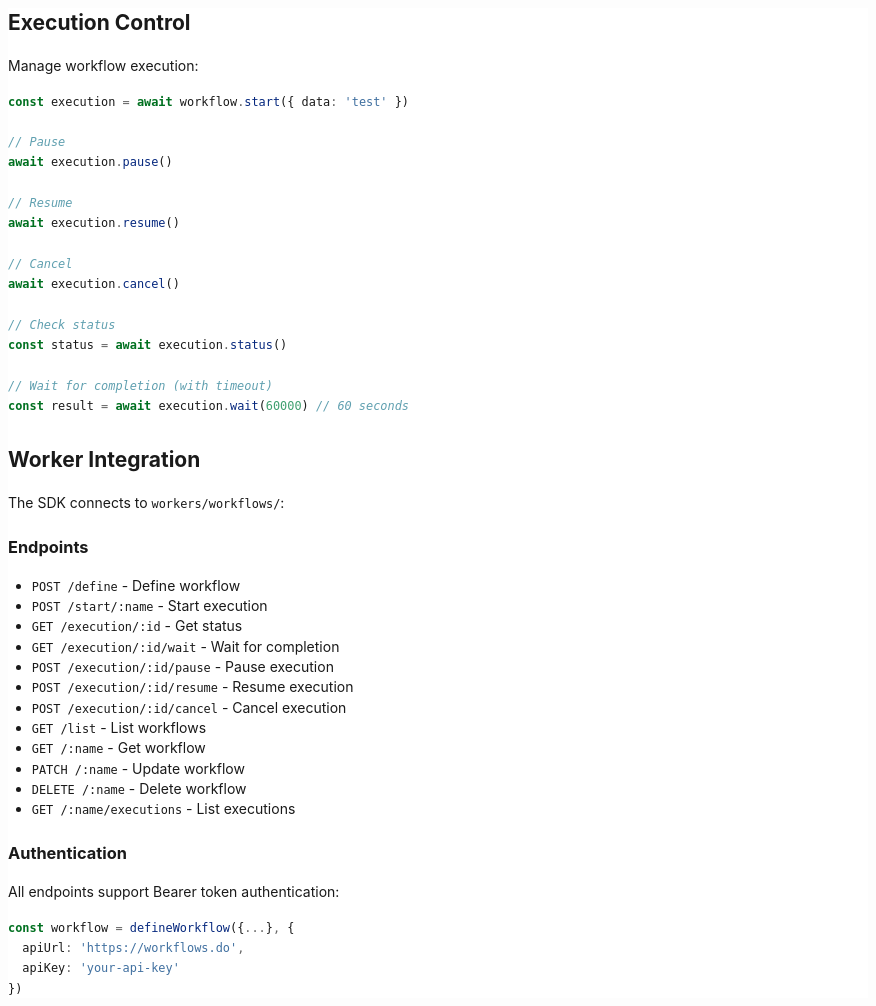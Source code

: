 ## Execution Control

Manage workflow execution:

```typescript
const execution = await workflow.start({ data: 'test' })

// Pause
await execution.pause()

// Resume
await execution.resume()

// Cancel
await execution.cancel()

// Check status
const status = await execution.status()

// Wait for completion (with timeout)
const result = await execution.wait(60000) // 60 seconds
```

## Worker Integration

The SDK connects to `workers/workflows/`:

### Endpoints

- `POST /define` - Define workflow
- `POST /start/:name` - Start execution
- `GET /execution/:id` - Get status
- `GET /execution/:id/wait` - Wait for completion
- `POST /execution/:id/pause` - Pause execution
- `POST /execution/:id/resume` - Resume execution
- `POST /execution/:id/cancel` - Cancel execution
- `GET /list` - List workflows
- `GET /:name` - Get workflow
- `PATCH /:name` - Update workflow
- `DELETE /:name` - Delete workflow
- `GET /:name/executions` - List executions

### Authentication

All endpoints support Bearer token authentication:

```typescript
const workflow = defineWorkflow({...}, {
  apiUrl: 'https://workflows.do',
  apiKey: 'your-api-key'
})
```
